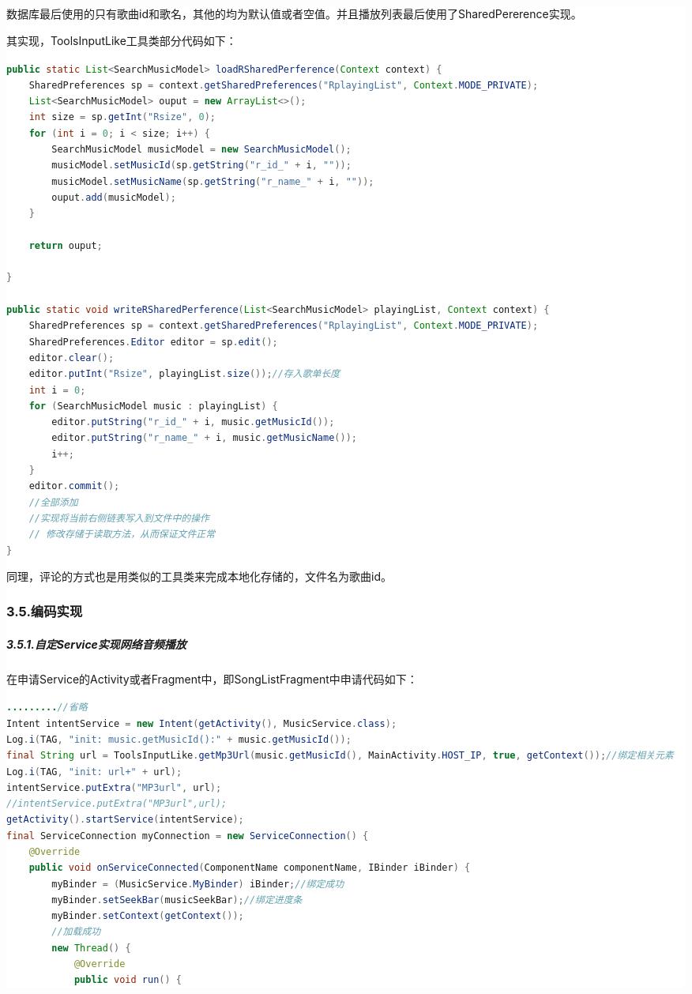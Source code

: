 数据库最后使用的只有歌曲id和歌名，其他的均为默认值或者空值。并且播放列表最后使用了SharedPererence实现。

其实现，ToolsInputLike工具类部分代码如下：

```java
public static List<SearchMusicModel> loadRSharedPerference(Context context) {
    SharedPreferences sp = context.getSharedPreferences("RplayingList", Context.MODE_PRIVATE);
    List<SearchMusicModel> ouput = new ArrayList<>();
    int size = sp.getInt("Rsize", 0);
    for (int i = 0; i < size; i++) {
        SearchMusicModel musicModel = new SearchMusicModel();
        musicModel.setMusicId(sp.getString("r_id_" + i, ""));
        musicModel.setMusicName(sp.getString("r_name_" + i, ""));
        ouput.add(musicModel);
    }

    return ouput;

}

public static void writeRSharedPerference(List<SearchMusicModel> playingList, Context context) {
    SharedPreferences sp = context.getSharedPreferences("RplayingList", Context.MODE_PRIVATE);
    SharedPreferences.Editor editor = sp.edit();
    editor.clear();
    editor.putInt("Rsize", playingList.size());//存入歌单长度
    int i = 0;
    for (SearchMusicModel music : playingList) {
        editor.putString("r_id_" + i, music.getMusicId());
        editor.putString("r_name_" + i, music.getMusicName());
        i++;
    }
    editor.commit();
    //全部添加
    //实现将当前右侧链表写入到文件中的操作
    // 修改存储于读取方法，从而保证文件正常
}
```

同理，评论的方式也是用类似的工具类来完成本地化存储的，文件名为歌曲id。

### 3.5.编码实现

##### 3.5.1.自定Service实现网络音频播放

在申请Service的Activity或者Fragment中，即SongListFragment中申请代码如下：

```java
.........//省略
Intent intentService = new Intent(getActivity(), MusicService.class);
Log.i(TAG, "init: music.getMusicId():" + music.getMusicId());
final String url = ToolsInputLike.getMp3Url(music.getMusicId(), MainActivity.HOST_IP, true, getContext());//绑定相关元素
Log.i(TAG, "init: url+" + url);
intentService.putExtra("MP3url", url);
//intentService.putExtra("MP3url",url);
getActivity().startService(intentService);
final ServiceConnection myConnection = new ServiceConnection() {
    @Override
    public void onServiceConnected(ComponentName componentName, IBinder iBinder) {
        myBinder = (MusicService.MyBinder) iBinder;//绑定成功
        myBinder.setSeekBar(musicSeekBar);//绑定进度条
        myBinder.setContext(getContext());
        //加载成功
        new Thread() {
            @Override
            public void run() {
```